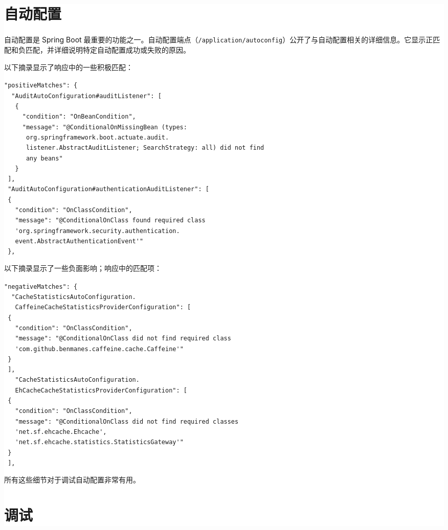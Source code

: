 # 自动配置

自动配置是 Spring Boot 最重要的功能之一。自动配置端点（`/application/autoconfig`）公开了与自动配置相关的详细信息。它显示正匹配和负匹配，并详细说明特定自动配置成功或失败的原因。

以下摘录显示了响应中的一些积极匹配：

```
"positiveMatches": {
  "AuditAutoConfiguration#auditListener": [
   {
     "condition": "OnBeanCondition",
     "message": "@ConditionalOnMissingBean (types:     
      org.springframework.boot.actuate.audit.
      listener.AbstractAuditListener; SearchStrategy: all) did not find 
      any beans"
   }
 ],
 "AuditAutoConfiguration#authenticationAuditListener": [
 {
   "condition": "OnClassCondition",
   "message": "@ConditionalOnClass found required class
   'org.springframework.security.authentication.
   event.AbstractAuthenticationEvent'"
 },
```

以下摘录显示了一些负面影响；响应中的匹配项：

```
"negativeMatches": {
  "CacheStatisticsAutoConfiguration.
   CaffeineCacheStatisticsProviderConfiguration": [
 {
   "condition": "OnClassCondition",
   "message": "@ConditionalOnClass did not find required class  
   'com.github.benmanes.caffeine.cache.Caffeine'"
 }
 ],
   "CacheStatisticsAutoConfiguration.
   EhCacheCacheStatisticsProviderConfiguration": [
 {
   "condition": "OnClassCondition",
   "message": "@ConditionalOnClass did not find required classes
   'net.sf.ehcache.Ehcache',   
   'net.sf.ehcache.statistics.StatisticsGateway'"
 }
 ],
```

所有这些细节对于调试自动配置非常有用。

# 调试
